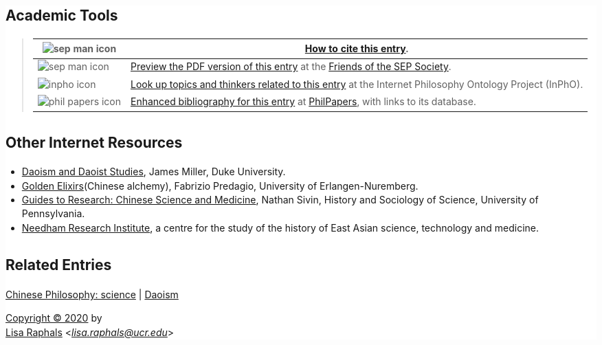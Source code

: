 ## Academic Tools

> | ![sep man icon](https://plato.stanford.edu/symbols/sepman-icon.jpg) | [How to cite this entry](https://plato.stanford.edu/cgi-bin/encyclopedia/archinfo.cgi?entry=chinese-phil-medicine). |
> | --- | --- |
> | ![sep man icon](https://plato.stanford.edu/symbols/sepman-icon.jpg) | [Preview the PDF version of this entry](https://leibniz.stanford.edu/friends/preview/chinese-phil-medicine/) at the [Friends of the SEP Society](https://leibniz.stanford.edu/friends/). |
> | ![inpho icon](https://plato.stanford.edu/symbols/inpho.png) | [Look up topics and thinkers related to this entry](https://www.inphoproject.org/entity?sep=chinese-phil-medicine&redirect=True) at the Internet Philosophy Ontology Project (InPhO). |
> | ![phil papers icon](https://plato.stanford.edu/symbols/pp.gif) | [Enhanced bibliography for this entry](http://philpapers.org/sep/chinese-phil-medicine/) at [PhilPapers](http://philpapers.org/), with links to its database. |

## Other Internet Resources

* [Daoism and Daoist Studies](http://www.daoiststudies.org/), James Miller, Duke University.
* [Golden Elixirs](http://www.goldenelixir.com/)(Chinese alchemy), Fabrizio Predagio, University of Erlangen-Nuremberg.
* [Guides to Research: Chinese Science and Medicine](http://ccat.sas.upenn.edu/~nsivin/refe.html), Nathan Sivin, History and Sociology of Science, University of Pennsylvania.
* [Needham Research Institute](http://www.nri.org.uk/), a centre for the study of the history of East Asian science, technology and medicine.

## Related Entries

[Chinese Philosophy: science](https://plato.stanford.edu/entries/chinese-phil-science/) | [Daoism](https://plato.stanford.edu/entries/daoism/)

[Copyright © 2020](https://plato.stanford.edu/info.html#c) by  
[Lisa Raphals](http://complitforlang.ucr.edu/people/faculty/bio.html?page=raphals.html) <[*lisa.raphals@ucr.edu*](mailto:lisa%2eraphals%40ucr%2eedu)>

